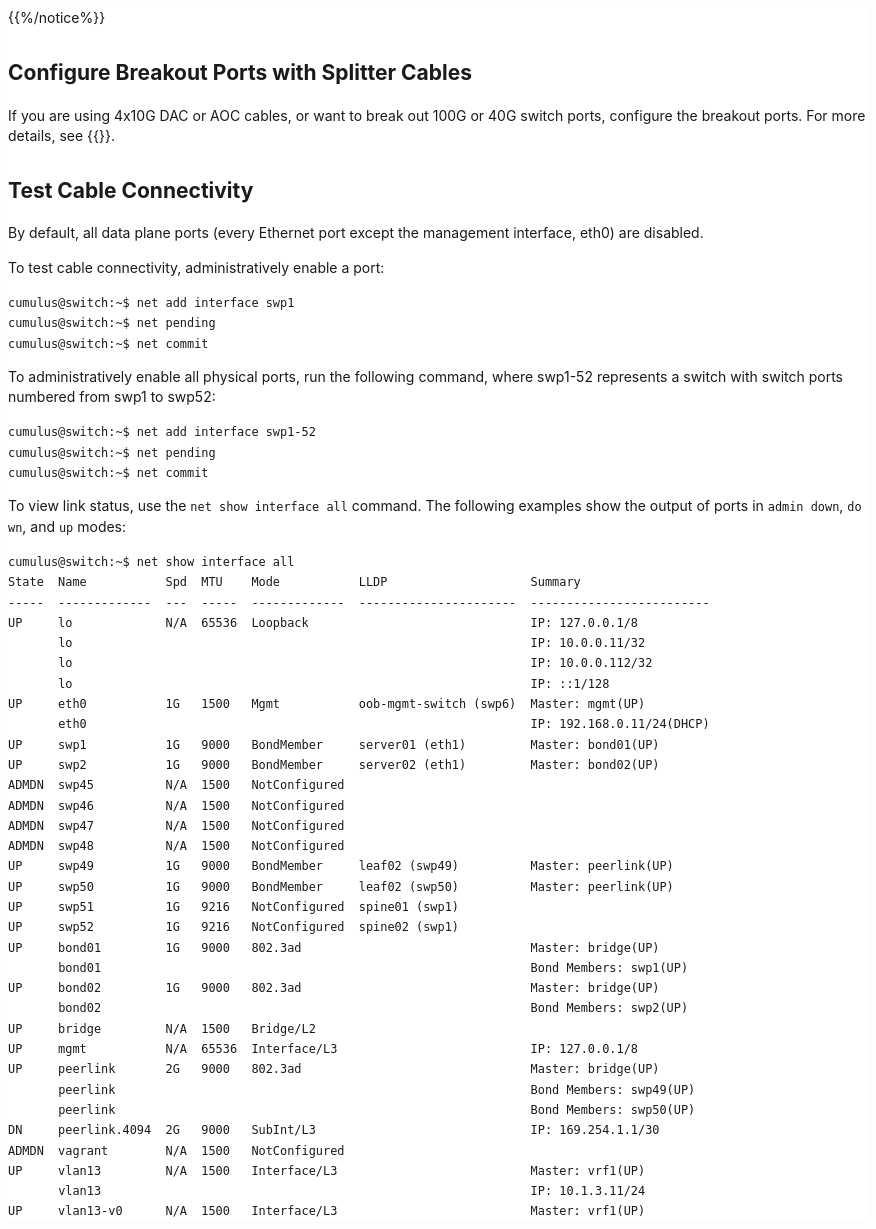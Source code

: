 {{%/notice%}}

## Configure Breakout Ports with Splitter Cables

If you are using 4x10G DAC or AOC cables, or want to break out 100G or
40G switch ports, configure the breakout ports. For more details, see
{{<link url="Switch-Port-Attributes/#breakout-ports" text="Breakout Ports">}}.

## Test Cable Connectivity

By default, all data plane ports (every Ethernet port except the management interface, eth0) are disabled.

To test cable connectivity, administratively enable a port:

```
cumulus@switch:~$ net add interface swp1
cumulus@switch:~$ net pending
cumulus@switch:~$ net commit
```

To administratively enable all physical ports, run the following command, where swp1-52 represents a switch with switch ports numbered from swp1 to swp52:

```
cumulus@switch:~$ net add interface swp1-52
cumulus@switch:~$ net pending
cumulus@switch:~$ net commit
```

To view link status, use the `net show interface all` command. The following examples show the output of ports in `admin down`, `down`, and `up` modes:

```
cumulus@switch:~$ net show interface all
State  Name           Spd  MTU    Mode           LLDP                    Summary
-----  -------------  ---  -----  -------------  ----------------------  -------------------------
UP     lo             N/A  65536  Loopback                               IP: 127.0.0.1/8
       lo                                                                IP: 10.0.0.11/32
       lo                                                                IP: 10.0.0.112/32
       lo                                                                IP: ::1/128
UP     eth0           1G   1500   Mgmt           oob-mgmt-switch (swp6)  Master: mgmt(UP)
       eth0                                                              IP: 192.168.0.11/24(DHCP)
UP     swp1           1G   9000   BondMember     server01 (eth1)         Master: bond01(UP)
UP     swp2           1G   9000   BondMember     server02 (eth1)         Master: bond02(UP)
ADMDN  swp45          N/A  1500   NotConfigured
ADMDN  swp46          N/A  1500   NotConfigured
ADMDN  swp47          N/A  1500   NotConfigured
ADMDN  swp48          N/A  1500   NotConfigured
UP     swp49          1G   9000   BondMember     leaf02 (swp49)          Master: peerlink(UP)
UP     swp50          1G   9000   BondMember     leaf02 (swp50)          Master: peerlink(UP)
UP     swp51          1G   9216   NotConfigured  spine01 (swp1)
UP     swp52          1G   9216   NotConfigured  spine02 (swp1)
UP     bond01         1G   9000   802.3ad                                Master: bridge(UP)
       bond01                                                            Bond Members: swp1(UP)
UP     bond02         1G   9000   802.3ad                                Master: bridge(UP)
       bond02                                                            Bond Members: swp2(UP)
UP     bridge         N/A  1500   Bridge/L2
UP     mgmt           N/A  65536  Interface/L3                           IP: 127.0.0.1/8
UP     peerlink       2G   9000   802.3ad                                Master: bridge(UP)
       peerlink                                                          Bond Members: swp49(UP)
       peerlink                                                          Bond Members: swp50(UP)
DN     peerlink.4094  2G   9000   SubInt/L3                              IP: 169.254.1.1/30
ADMDN  vagrant        N/A  1500   NotConfigured
UP     vlan13         N/A  1500   Interface/L3                           Master: vrf1(UP)
       vlan13                                                            IP: 10.1.3.11/24
UP     vlan13-v0      N/A  1500   Interface/L3                           Master: vrf1(UP)
```